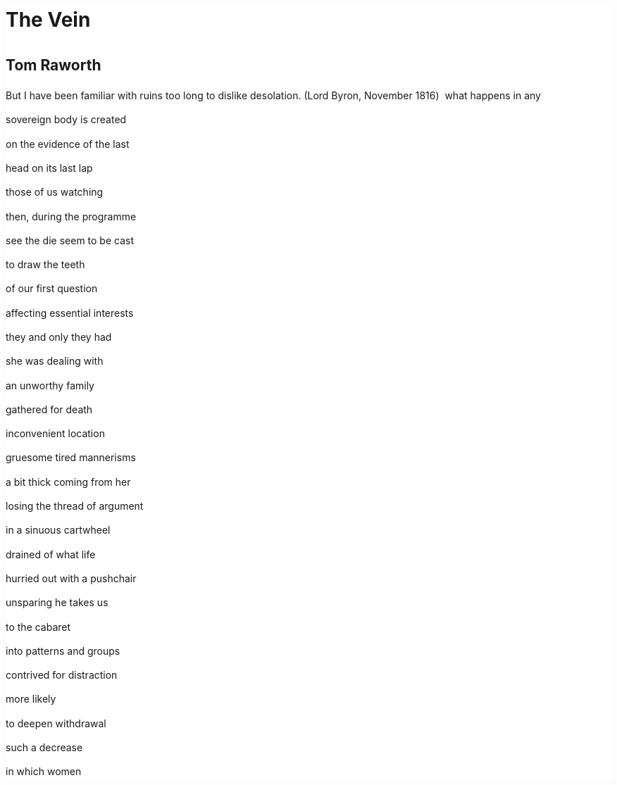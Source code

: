 # The Vein
## Tom Raworth
But I have been familiar with ruins too long to dislike desolation.
(Lord Byron, November 1816) ﻿
what happens in any

sovereign body is created

on the evidence of the last

head on its last lap

those of us watching

then, during the programme

see the die seem to be cast

to draw the teeth

of our first question

affecting essential interests

they and only they had

she was dealing with

an unworthy family

gathered for death

inconvenient location

gruesome tired mannerisms

a bit thick coming from her

losing the thread of argument

in a sinuous cartwheel

drained of what life

hurried out with a pushchair

unsparing he takes us

to the cabaret

into patterns and groups

contrived for distraction

more likely

to deepen withdrawal

such a decrease

in which women
